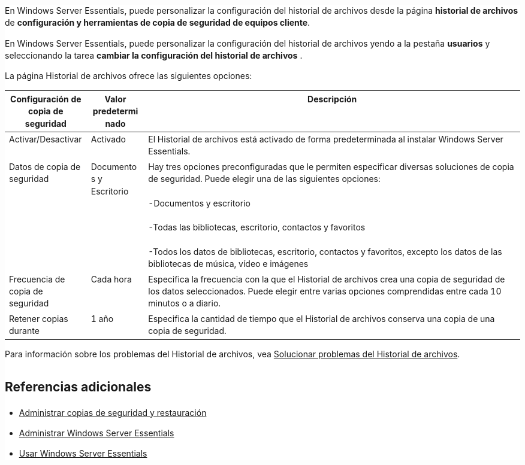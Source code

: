  En Windows Server Essentials, puede personalizar la configuración del historial de archivos desde la página **historial de archivos** de **configuración y herramientas de copia de seguridad de equipos cliente**.

 En Windows Server Essentials, puede personalizar la configuración del historial de archivos yendo a la pestaña **usuarios** y seleccionando la tarea **cambiar la configuración del historial de archivos** .

 La página Historial de archivos ofrece las siguientes opciones:

|Configuración de copia de seguridad|Valor predeterminado|Descripción|
|--------------------|-------------|-----------------|
|Activar/Desactivar|Activado|El Historial de archivos está activado de forma predeterminada al instalar Windows Server Essentials.|
|Datos de copia de seguridad|Documentos y Escritorio|Hay tres opciones preconfiguradas que le permiten especificar diversas soluciones de copia de seguridad. Puede elegir una de las siguientes opciones:<br /><br /> -Documentos y escritorio<br /><br /> -Todas las bibliotecas, escritorio, contactos y favoritos<br /><br /> -Todos los datos de bibliotecas, escritorio, contactos y favoritos, excepto los datos de las bibliotecas de música, vídeo e imágenes|
|Frecuencia de copia de seguridad|Cada hora|Especifica la frecuencia con la que el Historial de archivos crea una copia de seguridad de los datos seleccionados. Puede elegir entre varias opciones comprendidas entre cada 10 minutos o a diario.|
|Retener copias durante|1 año|Especifica la cantidad de tiempo que el Historial de archivos conserva una copia de una copia de seguridad.|

 Para información sobre los problemas del Historial de archivos, vea [Solucionar problemas del Historial de archivos](../support/Troubleshoot-File-History-in-Windows-Server-Essentials.md).

## <a name="additional-references"></a>Referencias adicionales

-   [Administrar copias de seguridad y restauración](Manage-Backup-and-Restore-in-Windows-Server-Essentials.md)

-   [Administrar Windows Server Essentials](Manage-Windows-Server-Essentials.md)

-   [Usar Windows Server Essentials](../use/Use-Windows-Server-Essentials.md)
